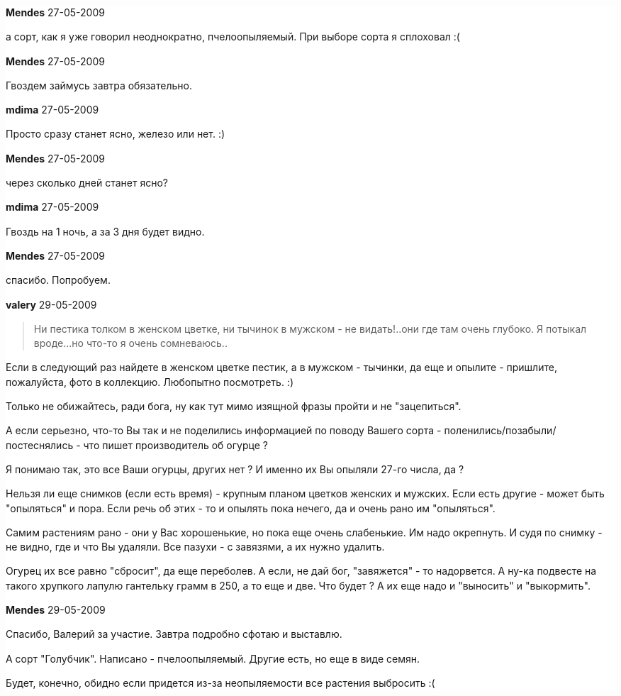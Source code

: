 
**Mendes** 27-05-2009

а сорт, как я уже говорил неоднократно, пчелоопыляемый. При выборе сорта я сплоховал :(


**Mendes** 27-05-2009

Гвоздем займусь завтра обязательно.


**mdima** 27-05-2009

Просто сразу станет ясно, железо или нет. :)


**Mendes** 27-05-2009

через сколько дней станет ясно?


**mdima** 27-05-2009

Гвоздь на 1 ночь, а за 3 дня будет видно.


**Mendes** 27-05-2009

спасибо. Попробуем.


**valery** 29-05-2009

> Ни пестика толком в женском цветке, ни тычинок в мужском - не видать!..они где там очень глубоко. Я потыкал вроде...но что-то я очень сомневаюсь..

Если в следующий раз найдете в женском цветке пестик, а в мужском - тычинки, да еще и опылите - пришлите, пожалуйста, фото в коллекцию. Любопытно посмотреть. :)

Только не обижайтесь, ради бога, ну как тут мимо изящной фразы пройти и не "зацепиться".

А если серьезно, что-то Вы так и не поделились информацией по поводу Вашего сорта - поленились/позабыли/постеснялись - что пишет производитель об огурце ?

Я понимаю так, это все Ваши огурцы, других нет ? И именно их Вы опыляли 27-го числа, да ?

Нельзя ли еще снимков (если есть время) - крупным планом цветков женских и мужских. Если есть другие - может быть "опыляться" и пора. Если речь об этих - то и опылять пока нечего, да и очень рано им "опыляться". 

Самим растениям рано - они у Вас хорошенькие, но пока еще очень слабенькие. Им надо окрепнуть. И судя по снимку - не видно, где и что Вы удаляли. Все пазухи - с завязями, а их нужно удалить.

Огурец их все равно "сбросит", да еще переболев. А если, не дай бог, "завяжется" - то надорвется. А ну-ка подвесте на такого хрупкого лапулю гантельку грамм в 250, а то еще и две. Что будет ? А их еще надо и "выносить" и "выкормить".


**Mendes** 29-05-2009

Спасибо, Валерий за участие. Завтра подробно сфотаю и выставлю.

А сорт "Голубчик". Написано - пчелоопыляемый. Другие есть, но еще в виде семян.

Будет, конечно, обидно если придется из-за неопыляемости все растения выбросить :(
